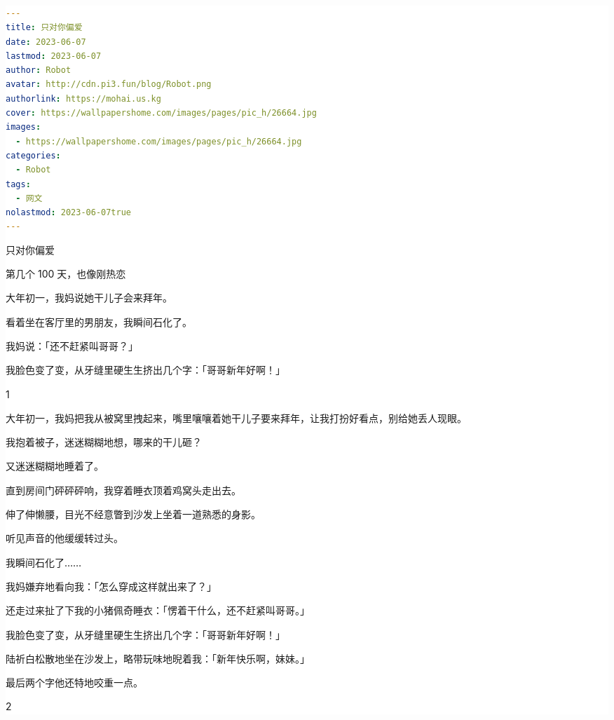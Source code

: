 ```yaml
---
title: 只对你偏爱
date: 2023-06-07
lastmod: 2023-06-07
author: Robot
avatar: http://cdn.pi3.fun/blog/Robot.png
authorlink: https://mohai.us.kg
cover: https://wallpapershome.com/images/pages/pic_h/26664.jpg
images:
  - https://wallpapershome.com/images/pages/pic_h/26664.jpg
categories:
  - Robot
tags:
  - 网文
nolastmod: 2023-06-07true
---
```




只对你偏爱

第几个 100 天，也像刚热恋

大年初一，我妈说她干儿子会来拜年。

看着坐在客厅里的男朋友，我瞬间石化了。

我妈说：「还不赶紧叫哥哥？」

我脸色变了变，从牙缝里硬生生挤出几个字：「哥哥新年好啊！」

1

大年初一，我妈把我从被窝里拽起来，嘴里嚷嚷着她干儿子要来拜年，让我打扮好看点，别给她丢人现眼。

我抱着被子，迷迷糊糊地想，哪来的干儿砸？

又迷迷糊糊地睡着了。

直到房间门砰砰砰响，我穿着睡衣顶着鸡窝头走出去。

伸了伸懒腰，目光不经意瞥到沙发上坐着一道熟悉的身影。

听见声音的他缓缓转过头。

我瞬间石化了……

我妈嫌弃地看向我：「怎么穿成这样就出来了？」

还走过来扯了下我的小猪佩奇睡衣：「愣着干什么，还不赶紧叫哥哥。」

我脸色变了变，从牙缝里硬生生挤出几个字：「哥哥新年好啊！」

陆祈白松散地坐在沙发上，略带玩味地晲着我：「新年快乐啊，妹妹。」

最后两个字他还特地咬重一点。

2
